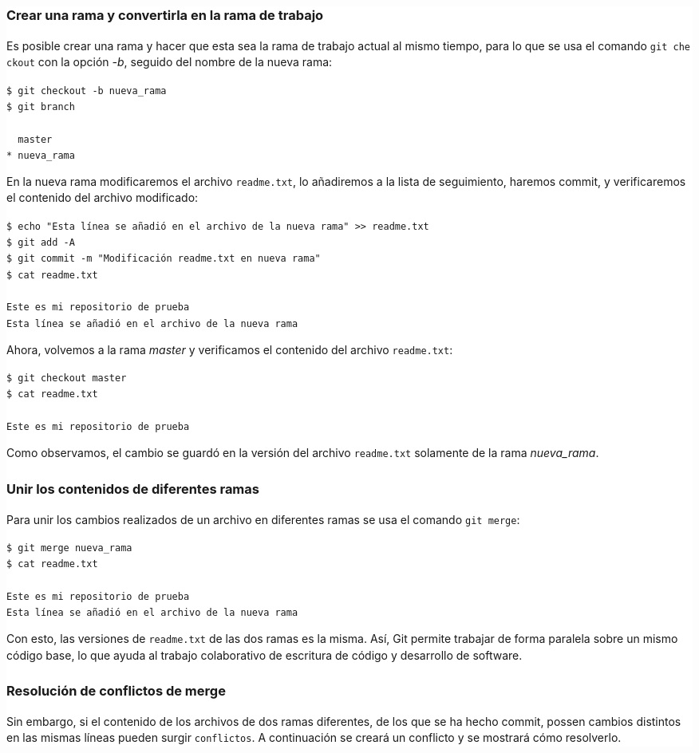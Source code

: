 ### Crear una rama y convertirla en la rama de trabajo
Es posible crear una rama y hacer que esta sea la rama de trabajo actual al mismo tiempo, para lo que se usa el comando `git checkout` con la opción *-b*, seguido del nombre de la nueva rama:

```shell
$ git checkout -b nueva_rama
$ git branch

  master
* nueva_rama
```

En la nueva rama modificaremos el archivo `readme.txt`, lo añadiremos a la lista de seguimiento, haremos commit, y verificaremos el contenido del archivo modificado:

```shell
$ echo "Esta línea se añadió en el archivo de la nueva rama" >> readme.txt
$ git add -A
$ git commit -m "Modificación readme.txt en nueva rama"
$ cat readme.txt

Este es mi repositorio de prueba
Esta línea se añadió en el archivo de la nueva rama
```
Ahora, volvemos a la rama *master* y verificamos el contenido del archivo `readme.txt`:

```shell
$ git checkout master
$ cat readme.txt

Este es mi repositorio de prueba
```
Como observamos, el cambio se guardó en la versión del archivo `readme.txt` solamente de la rama *nueva_rama*. 

### Unir los contenidos de diferentes ramas
Para unir los cambios realizados de un archivo en diferentes ramas se usa el comando `git merge`: 

```shell
$ git merge nueva_rama
$ cat readme.txt

Este es mi repositorio de prueba
Esta línea se añadió en el archivo de la nueva rama
```
Con esto, las versiones de `readme.txt` de las dos ramas es la misma. Así, Git permite trabajar de forma paralela sobre un mismo código base, lo que ayuda al trabajo colaborativo de escritura de código y desarrollo de software. 

### Resolución de conflictos de merge

Sin embargo, si el contenido de los archivos de dos ramas diferentes, de los que se ha hecho commit, possen cambios distintos en las mismas líneas pueden surgir `conflictos`. A continuación se creará un conflicto y se mostrará cómo resolverlo.
